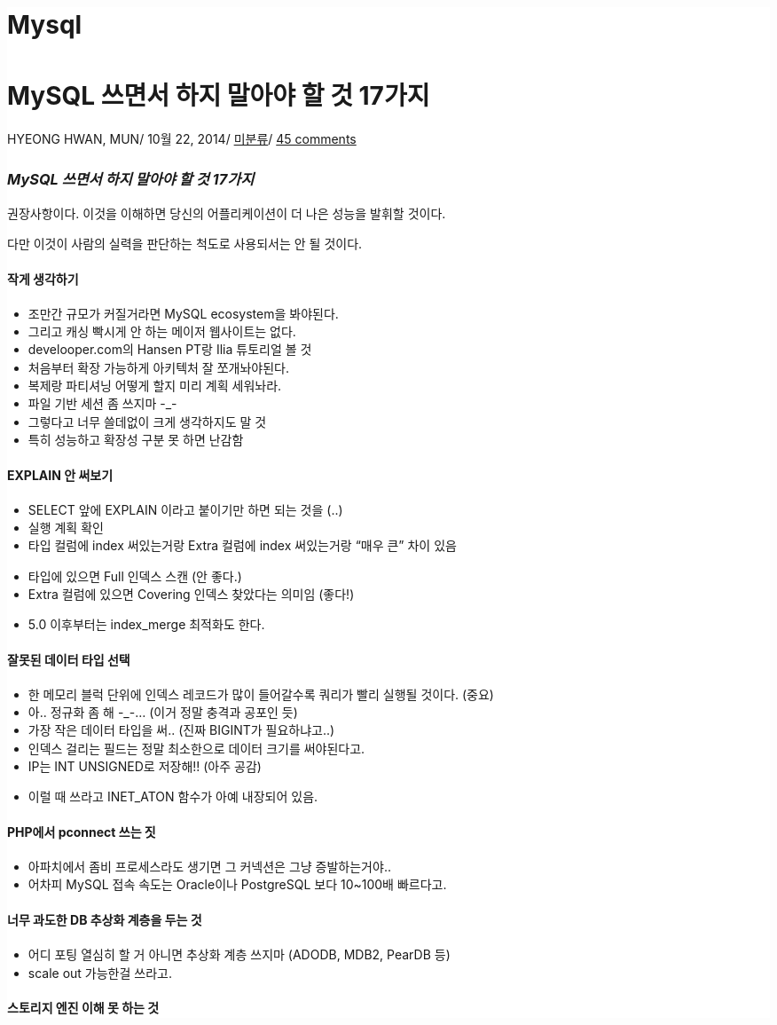 # Mysql

# MySQL 쓰면서 하지 말아야 할 것 17가지

 HYEONG HWAN, MUN/ 10월 22, 2014/ [미분류](https://blog.lael.be/post/category/uncategorized)/ [45 comments](https://blog.lael.be/post/370#comments)

### *MySQL 쓰면서 하지 말아야 할 것 17가지*

권장사항이다. 이것을 이해하면 당신의 어플리케이션이 더 나은 성능을 발휘할 것이다.

다만 이것이 사람의 실력을 판단하는 척도로 사용되서는 안 될 것이다.

#### 작게 생각하기

- 조만간 규모가 커질거라면 MySQL ecosystem을 봐야된다.
- 그리고 캐싱 빡시게 안 하는 메이저 웹사이트는 없다.
- develooper.com의 Hansen PT랑 Ilia 튜토리얼 볼 것
- 처음부터 확장 가능하게 아키텍처 잘 쪼개놔야된다.
- 복제랑 파티셔닝 어떻게 할지 미리 계획 세워놔라.
- 파일 기반 세션 좀 쓰지마 -_-
- 그렇다고 너무 쓸데없이 크게 생각하지도 말 것
- 특히 성능하고 확장성 구분 못 하면 난감함

#### EXPLAIN 안 써보기

- SELECT 앞에 EXPLAIN 이라고 붙이기만 하면 되는 것을 (..)
- 실행 계획 확인
- 타입 컬럼에 index 써있는거랑 Extra 컬럼에 index 써있는거랑 “매우 큰” 차이 있음
* 타입에 있으면 Full 인덱스 스캔 (안 좋다.)
* Extra 컬럼에 있으면 Covering 인덱스 찾았다는 의미임 (좋다!)
- 5.0 이후부터는 index_merge 최적화도 한다.

#### 잘못된 데이터 타입 선택

- 한 메모리 블럭 단위에 인덱스 레코드가 많이 들어갈수록 쿼리가 빨리 실행될 것이다. (중요)
- 아.. 정규화 좀 해 -_-… (이거 정말 충격과 공포인 듯)
- 가장 작은 데이터 타입을 써.. (진짜 BIGINT가 필요하냐고..)
- 인덱스 걸리는 필드는 정말 최소한으로 데이터 크기를 써야된다고.
- IP는 INT UNSIGNED로 저장해!! (아주 공감)
* 이럴 때 쓰라고 INET_ATON 함수가 아예 내장되어 있음.

#### PHP에서 pconnect 쓰는 짓

- 아파치에서 좀비 프로세스라도 생기면 그 커넥션은 그냥 증발하는거야..
- 어차피 MySQL 접속 속도는 Oracle이나 PostgreSQL 보다 10~100배 빠르다고.

#### 너무 과도한 DB 추상화 계층을 두는 것
- 어디 포팅 열심히 할 거 아니면 추상화 계층 쓰지마 (ADODB, MDB2, PearDB 등)
- scale out 가능한걸 쓰라고.

#### 스토리지 엔진 이해 못 하는 것
